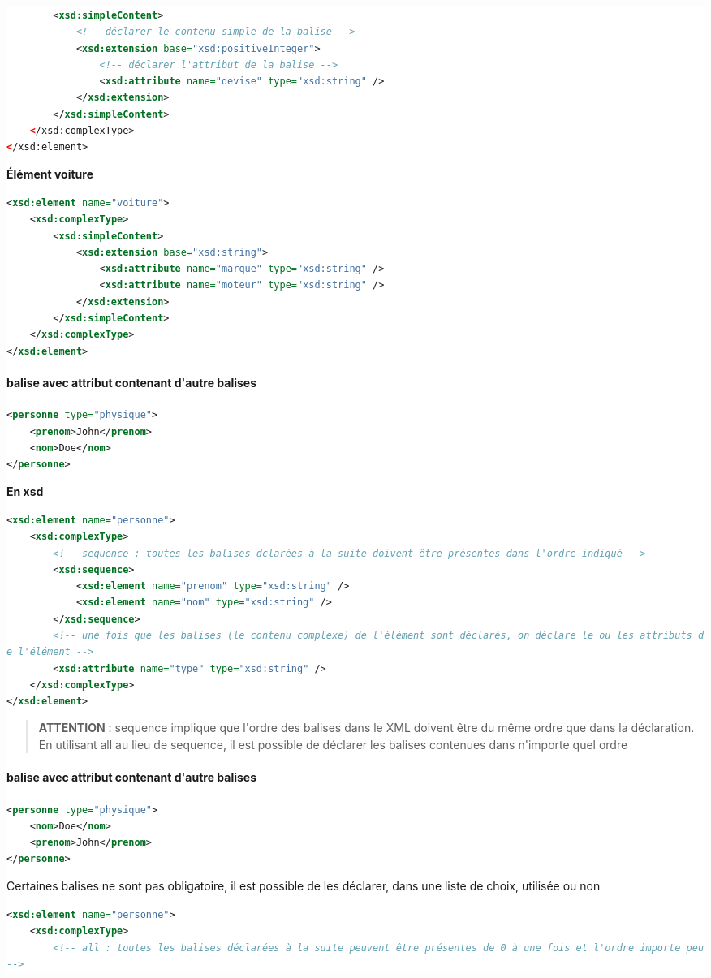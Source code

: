 ```xml
        <xsd:simpleContent>
            <!-- déclarer le contenu simple de la balise -->
            <xsd:extension base="xsd:positiveInteger">
                <!-- déclarer l'attribut de la balise -->
                <xsd:attribute name="devise" type="xsd:string" />
            </xsd:extension>
        </xsd:simpleContent>
    </xsd:complexType>
</xsd:element>
```
**Élément voiture**
```xml
<xsd:element name="voiture">
    <xsd:complexType>
        <xsd:simpleContent>
            <xsd:extension base="xsd:string">
                <xsd:attribute name="marque" type="xsd:string" />
                <xsd:attribute name="moteur" type="xsd:string" />
            </xsd:extension>
        </xsd:simpleContent>
    </xsd:complexType>
</xsd:element>
```
#### balise avec attribut contenant d'autre balises
```xml
<personne type="physique">
    <prenom>John</prenom>
    <nom>Doe</nom>
</personne>
```
**En xsd**
```xml
<xsd:element name="personne">
    <xsd:complexType>
        <!-- sequence : toutes les balises dclarées à la suite doivent être présentes dans l'ordre indiqué -->
        <xsd:sequence>
            <xsd:element name="prenom" type="xsd:string" />
            <xsd:element name="nom" type="xsd:string" />
        </xsd:sequence>
        <!-- une fois que les balises (le contenu complexe) de l'élément sont déclarés, on déclare le ou les attributs de l'élément -->
        <xsd:attribute name="type" type="xsd:string" />
    </xsd:complexType>
</xsd:element>
```
> **ATTENTION** : sequence implique que l'ordre des balises dans le XML doivent être du même ordre que dans la déclaration.
En utilisant all au lieu de sequence, il est possible de déclarer les balises contenues dans n'importe quel ordre
#### balise avec attribut contenant d'autre balises
```xml
<personne type="physique">
    <nom>Doe</nom>
    <prenom>John</prenom>
</personne>
```
Certaines balises ne sont pas obligatoire, il est possible de les déclarer, dans une liste de choix, utilisée ou non
```xml
<xsd:element name="personne">
    <xsd:complexType>
        <!-- all : toutes les balises déclarées à la suite peuvent être présentes de 0 à une fois et l'ordre importe peu -->
```